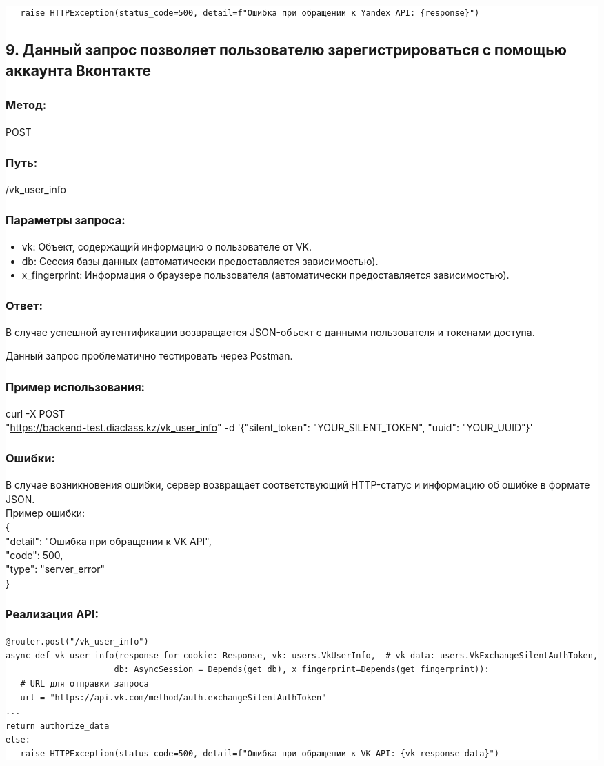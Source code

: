 ```
   raise HTTPException(status_code=500, detail=f"Ошибка при обращении к Yandex API: {response}")
```
## 9. Данный запрос позволяет пользователю зарегистрироваться с помощью аккаунта Вконтакте 
### Метод: 
POST
### Путь: 
/vk_user_info
### Параметры запроса:
 - vk: Объект, содержащий информацию о пользователе от VK.
 - db: Сессия базы данных (автоматически предоставляется зависимостью).
 - x_fingerprint: Информация о браузере пользователя (автоматически предоставляется зависимостью).

### Ответ:
В случае успешной аутентификации возвращается JSON-объект с данными пользователя и токенами доступа.

Данный запрос проблематично тестировать через Postman.


### Пример использования:
curl -X POST <br/>
"https://backend-test.diaclass.kz/vk_user_info" -d '{"silent_token": "YOUR_SILENT_TOKEN", "uuid": "YOUR_UUID"}'

### Ошибки:
В случае возникновения ошибки, сервер возвращает соответствующий HTTP-статус и информацию об ошибке в формате JSON.<br/>
Пример ошибки:<br/>
{<br/>
 "detail": "Ошибка при обращении к VK API",<br/>
 "code": 500,<br/>
 "type": "server_error"<br/>
}


### Реализация API:
```
@router.post("/vk_user_info")
async def vk_user_info(response_for_cookie: Response, vk: users.VkUserInfo,  # vk_data: users.VkExchangeSilentAuthToken,
                      db: AsyncSession = Depends(get_db), x_fingerprint=Depends(get_fingerprint)):
   # URL для отправки запроса
   url = "https://api.vk.com/method/auth.exchangeSilentAuthToken"
...
return authorize_data
else:
   raise HTTPException(status_code=500, detail=f"Ошибка при обращении к VK API: {vk_response_data}")
```
